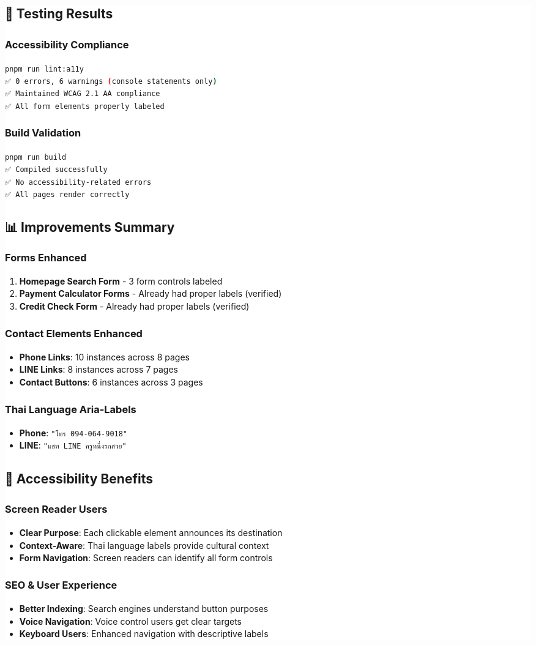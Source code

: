 ## 🧪 Testing Results

### Accessibility Compliance

```bash
pnpm run lint:a11y
✅ 0 errors, 6 warnings (console statements only)
✅ Maintained WCAG 2.1 AA compliance
✅ All form elements properly labeled
```

### Build Validation

```bash
pnpm run build
✅ Compiled successfully
✅ No accessibility-related errors
✅ All pages render correctly
```

## 📊 Improvements Summary

### Forms Enhanced

1. **Homepage Search Form** - 3 form controls labeled
2. **Payment Calculator Forms** - Already had proper labels (verified)
3. **Credit Check Form** - Already had proper labels (verified)

### Contact Elements Enhanced

- **Phone Links**: 10 instances across 8 pages
- **LINE Links**: 8 instances across 7 pages
- **Contact Buttons**: 6 instances across 3 pages

### Thai Language Aria-Labels

- **Phone**: `"โทร 094-064-9018"`
- **LINE**: `"แชท LINE ครูหนึ่งรถสวย"`

## 🌟 Accessibility Benefits

### Screen Reader Users

- **Clear Purpose**: Each clickable element announces its destination
- **Context-Aware**: Thai language labels provide cultural context
- **Form Navigation**: Screen readers can identify all form controls

### SEO & User Experience

- **Better Indexing**: Search engines understand button purposes
- **Voice Navigation**: Voice control users get clear targets
- **Keyboard Users**: Enhanced navigation with descriptive labels

